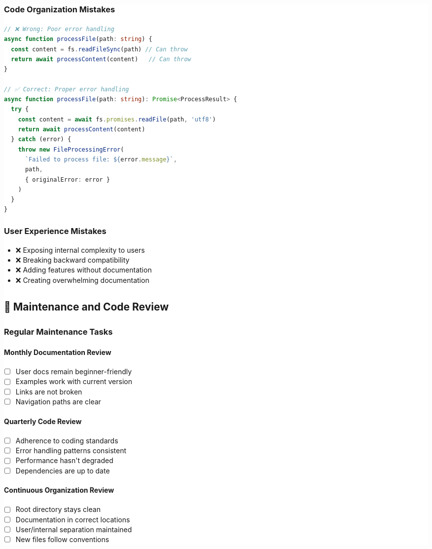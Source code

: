 ### Code Organization Mistakes
```typescript
// ❌ Wrong: Poor error handling
async function processFile(path: string) {
  const content = fs.readFileSync(path) // Can throw
  return await processContent(content)   // Can throw
}

// ✅ Correct: Proper error handling
async function processFile(path: string): Promise<ProcessResult> {
  try {
    const content = await fs.promises.readFile(path, 'utf8')
    return await processContent(content)
  } catch (error) {
    throw new FileProcessingError(
      `Failed to process file: ${error.message}`,
      path,
      { originalError: error }
    )
  }
}
```

### User Experience Mistakes
- ❌ Exposing internal complexity to users
- ❌ Breaking backward compatibility
- ❌ Adding features without documentation
- ❌ Creating overwhelming documentation

## 🔄 Maintenance and Code Review

### Regular Maintenance Tasks

#### Monthly Documentation Review
- [ ] User docs remain beginner-friendly
- [ ] Examples work with current version
- [ ] Links are not broken
- [ ] Navigation paths are clear

#### Quarterly Code Review
- [ ] Adherence to coding standards
- [ ] Error handling patterns consistent
- [ ] Performance hasn't degraded
- [ ] Dependencies are up to date

#### Continuous Organization Review
- [ ] Root directory stays clean
- [ ] Documentation in correct locations
- [ ] User/internal separation maintained
- [ ] New files follow conventions
